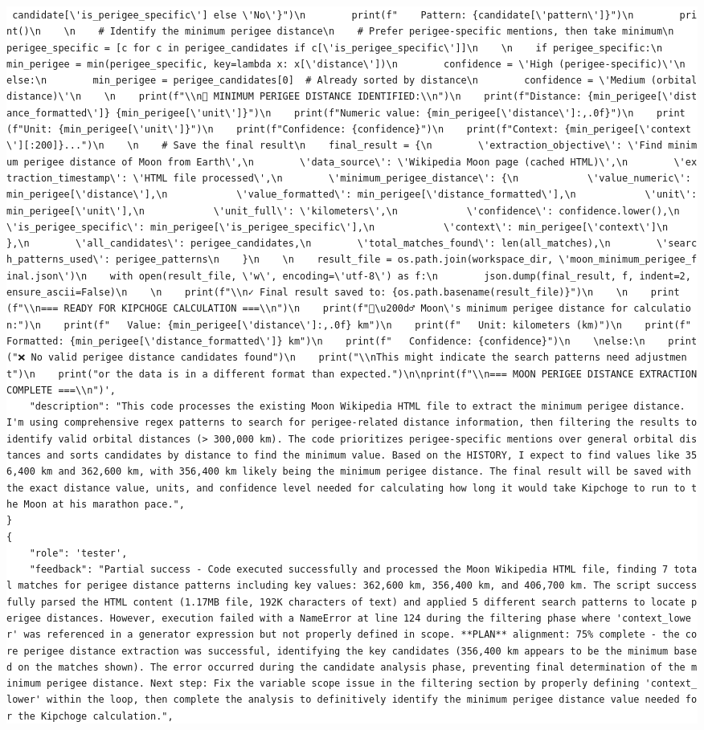 ```
 candidate[\'is_perigee_specific\'] else \'No\'}")\n        print(f"    Pattern: {candidate[\'pattern\']}")\n        print()\n    \n    # Identify the minimum perigee distance\n    # Prefer perigee-specific mentions, then take minimum\n    perigee_specific = [c for c in perigee_candidates if c[\'is_perigee_specific\']]\n    \n    if perigee_specific:\n        min_perigee = min(perigee_specific, key=lambda x: x[\'distance\'])\n        confidence = \'High (perigee-specific)\'\n    else:\n        min_perigee = perigee_candidates[0]  # Already sorted by distance\n        confidence = \'Medium (orbital distance)\'\n    \n    print(f"\\n🌙 MINIMUM PERIGEE DISTANCE IDENTIFIED:\\n")\n    print(f"Distance: {min_perigee[\'distance_formatted\']} {min_perigee[\'unit\']}")\n    print(f"Numeric value: {min_perigee[\'distance\']:,.0f}")\n    print(f"Unit: {min_perigee[\'unit\']}")\n    print(f"Confidence: {confidence}")\n    print(f"Context: {min_perigee[\'context\'][:200]}...")\n    \n    # Save the final result\n    final_result = {\n        \'extraction_objective\': \'Find minimum perigee distance of Moon from Earth\',\n        \'data_source\': \'Wikipedia Moon page (cached HTML)\',\n        \'extraction_timestamp\': \'HTML file processed\',\n        \'minimum_perigee_distance\': {\n            \'value_numeric\': min_perigee[\'distance\'],\n            \'value_formatted\': min_perigee[\'distance_formatted\'],\n            \'unit\': min_perigee[\'unit\'],\n            \'unit_full\': \'kilometers\',\n            \'confidence\': confidence.lower(),\n            \'is_perigee_specific\': min_perigee[\'is_perigee_specific\'],\n            \'context\': min_perigee[\'context\']\n        },\n        \'all_candidates\': perigee_candidates,\n        \'total_matches_found\': len(all_matches),\n        \'search_patterns_used\': perigee_patterns\n    }\n    \n    result_file = os.path.join(workspace_dir, \'moon_minimum_perigee_final.json\')\n    with open(result_file, \'w\', encoding=\'utf-8\') as f:\n        json.dump(final_result, f, indent=2, ensure_ascii=False)\n    \n    print(f"\\n✓ Final result saved to: {os.path.basename(result_file)}")\n    \n    print(f"\\n=== READY FOR KIPCHOGE CALCULATION ===\\n")\n    print(f"🏃\u200d♂️ Moon\'s minimum perigee distance for calculation:")\n    print(f"   Value: {min_perigee[\'distance\']:,.0f} km")\n    print(f"   Unit: kilometers (km)")\n    print(f"   Formatted: {min_perigee[\'distance_formatted\']} km")\n    print(f"   Confidence: {confidence}")\n    \nelse:\n    print("❌ No valid perigee distance candidates found")\n    print("\\nThis might indicate the search patterns need adjustment")\n    print("or the data is in a different format than expected.")\n\nprint(f"\\n=== MOON PERIGEE DISTANCE EXTRACTION COMPLETE ===\\n")',
    "description": "This code processes the existing Moon Wikipedia HTML file to extract the minimum perigee distance. I'm using comprehensive regex patterns to search for perigee-related distance information, then filtering the results to identify valid orbital distances (> 300,000 km). The code prioritizes perigee-specific mentions over general orbital distances and sorts candidates by distance to find the minimum value. Based on the HISTORY, I expect to find values like 356,400 km and 362,600 km, with 356,400 km likely being the minimum perigee distance. The final result will be saved with the exact distance value, units, and confidence level needed for calculating how long it would take Kipchoge to run to the Moon at his marathon pace.",
}
{
    "role": 'tester',
    "feedback": "Partial success - Code executed successfully and processed the Moon Wikipedia HTML file, finding 7 total matches for perigee distance patterns including key values: 362,600 km, 356,400 km, and 406,700 km. The script successfully parsed the HTML content (1.17MB file, 192K characters of text) and applied 5 different search patterns to locate perigee distances. However, execution failed with a NameError at line 124 during the filtering phase where 'context_lower' was referenced in a generator expression but not properly defined in scope. **PLAN** alignment: 75% complete - the core perigee distance extraction was successful, identifying the key candidates (356,400 km appears to be the minimum based on the matches shown). The error occurred during the candidate analysis phase, preventing final determination of the minimum perigee distance. Next step: Fix the variable scope issue in the filtering section by properly defining 'context_lower' within the loop, then complete the analysis to definitively identify the minimum perigee distance value needed for the Kipchoge calculation.",
```